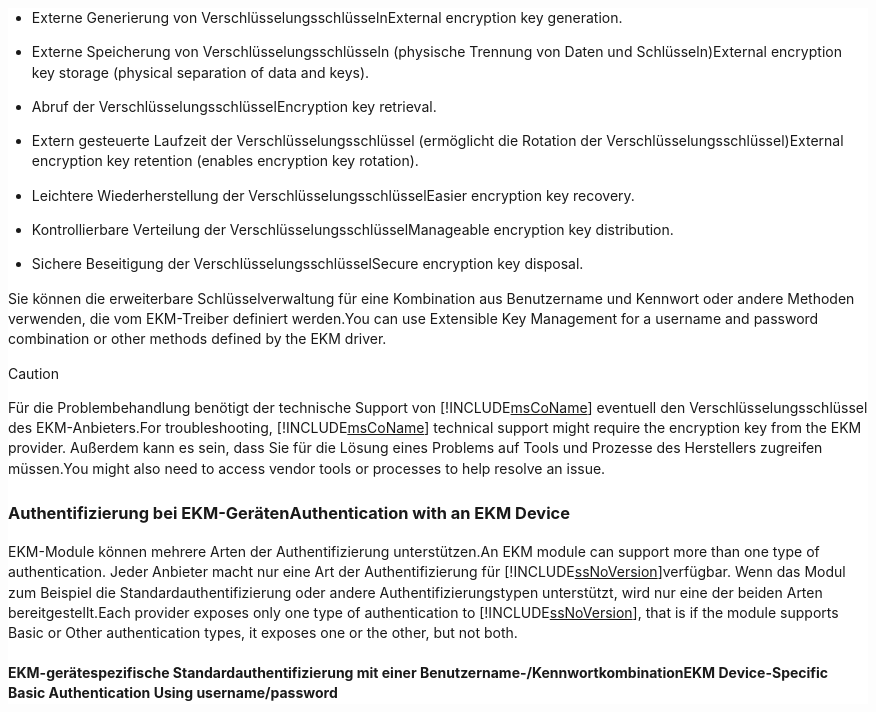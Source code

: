 -   <span data-ttu-id="42552-139">Externe Generierung von Verschlüsselungsschlüsseln</span><span class="sxs-lookup"><span data-stu-id="42552-139">External encryption key generation.</span></span>  
  
-   <span data-ttu-id="42552-140">Externe Speicherung von Verschlüsselungsschlüsseln (physische Trennung von Daten und Schlüsseln)</span><span class="sxs-lookup"><span data-stu-id="42552-140">External encryption key storage (physical separation of data and keys).</span></span>  
  
-   <span data-ttu-id="42552-141">Abruf der Verschlüsselungsschlüssel</span><span class="sxs-lookup"><span data-stu-id="42552-141">Encryption key retrieval.</span></span>  
  
-   <span data-ttu-id="42552-142">Extern gesteuerte Laufzeit der Verschlüsselungsschlüssel (ermöglicht die Rotation der Verschlüsselungsschlüssel)</span><span class="sxs-lookup"><span data-stu-id="42552-142">External encryption key retention (enables encryption key rotation).</span></span>  
  
-   <span data-ttu-id="42552-143">Leichtere Wiederherstellung der Verschlüsselungsschlüssel</span><span class="sxs-lookup"><span data-stu-id="42552-143">Easier encryption key recovery.</span></span>  
  
-   <span data-ttu-id="42552-144">Kontrollierbare Verteilung der Verschlüsselungsschlüssel</span><span class="sxs-lookup"><span data-stu-id="42552-144">Manageable encryption key distribution.</span></span>  
  
-   <span data-ttu-id="42552-145">Sichere Beseitigung der Verschlüsselungsschlüssel</span><span class="sxs-lookup"><span data-stu-id="42552-145">Secure encryption key disposal.</span></span>  
  
 <span data-ttu-id="42552-146">Sie können die erweiterbare Schlüsselverwaltung für eine Kombination aus Benutzername und Kennwort oder andere Methoden verwenden, die vom EKM-Treiber definiert werden.</span><span class="sxs-lookup"><span data-stu-id="42552-146">You can use Extensible Key Management for a username and password combination or other methods defined by the EKM driver.</span></span>  
  
> [!CAUTION]  
>  <span data-ttu-id="42552-147">Für die Problembehandlung benötigt der technische Support von [!INCLUDE[msCoName](../../../includes/msconame-md.md)] eventuell den Verschlüsselungsschlüssel des EKM-Anbieters.</span><span class="sxs-lookup"><span data-stu-id="42552-147">For troubleshooting, [!INCLUDE[msCoName](../../../includes/msconame-md.md)] technical support might require the encryption key from the EKM provider.</span></span> <span data-ttu-id="42552-148">Außerdem kann es sein, dass Sie für die Lösung eines Problems auf Tools und Prozesse des Herstellers zugreifen müssen.</span><span class="sxs-lookup"><span data-stu-id="42552-148">You might also need to access vendor tools or processes to help resolve an issue.</span></span>  
  
### <a name="authentication-with-an-ekm-device"></a><span data-ttu-id="42552-149">Authentifizierung bei EKM-Geräten</span><span class="sxs-lookup"><span data-stu-id="42552-149">Authentication with an EKM Device</span></span>  
 <span data-ttu-id="42552-150">EKM-Module können mehrere Arten der Authentifizierung unterstützen.</span><span class="sxs-lookup"><span data-stu-id="42552-150">An EKM module can support more than one type of authentication.</span></span> <span data-ttu-id="42552-151">Jeder Anbieter macht nur eine Art der Authentifizierung für [!INCLUDE[ssNoVersion](../../../includes/ssnoversion-md.md)]verfügbar. Wenn das Modul zum Beispiel die Standardauthentifizierung oder andere Authentifizierungstypen unterstützt, wird nur eine der beiden Arten bereitgestellt.</span><span class="sxs-lookup"><span data-stu-id="42552-151">Each provider exposes only one type of authentication to [!INCLUDE[ssNoVersion](../../../includes/ssnoversion-md.md)], that is if the module supports Basic or Other authentication types, it exposes one or the other, but not both.</span></span>  
  
#### <a name="ekm-device-specific-basic-authentication-using-usernamepassword"></a><span data-ttu-id="42552-152">EKM-gerätespezifische Standardauthentifizierung mit einer Benutzername-/Kennwortkombination</span><span class="sxs-lookup"><span data-stu-id="42552-152">EKM Device-Specific Basic Authentication Using username/password</span></span>  